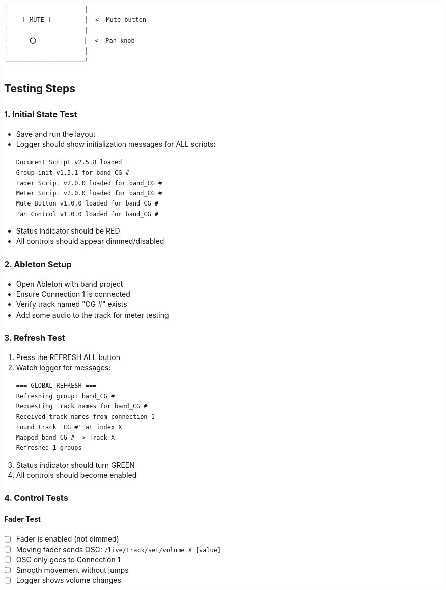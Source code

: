 ```
│                     │
│    [ MUTE ]         │  <- Mute button
│                     │
│      ⭕             │  <- Pan knob
│                     │
└─────────────────────┘
```

## Testing Steps

### 1. Initial State Test
- Save and run the layout
- Logger should show initialization messages for ALL scripts:
  ```
  Document Script v2.5.8 loaded
  Group init v1.5.1 for band_CG #
  Fader Script v2.0.0 loaded for band_CG #
  Meter Script v2.0.0 loaded for band_CG #
  Mute Button v1.0.0 loaded for band_CG #
  Pan Control v1.0.0 loaded for band_CG #
  ```
- Status indicator should be RED
- All controls should appear dimmed/disabled

### 2. Ableton Setup
- Open Ableton with band project
- Ensure Connection 1 is connected
- Verify track named "CG #" exists
- Add some audio to the track for meter testing

### 3. Refresh Test
1. Press the REFRESH ALL button
2. Watch logger for messages:
   ```
   === GLOBAL REFRESH ===
   Refreshing group: band_CG #
   Requesting track names for band_CG #
   Received track names from connection 1
   Found track 'CG #' at index X
   Mapped band_CG # -> Track X
   Refreshed 1 groups
   ```
3. Status indicator should turn GREEN
4. All controls should become enabled

### 4. Control Tests

#### Fader Test
- [ ] Fader is enabled (not dimmed)
- [ ] Moving fader sends OSC: `/live/track/set/volume X [value]`
- [ ] OSC only goes to Connection 1
- [ ] Smooth movement without jumps
- [ ] Logger shows volume changes
